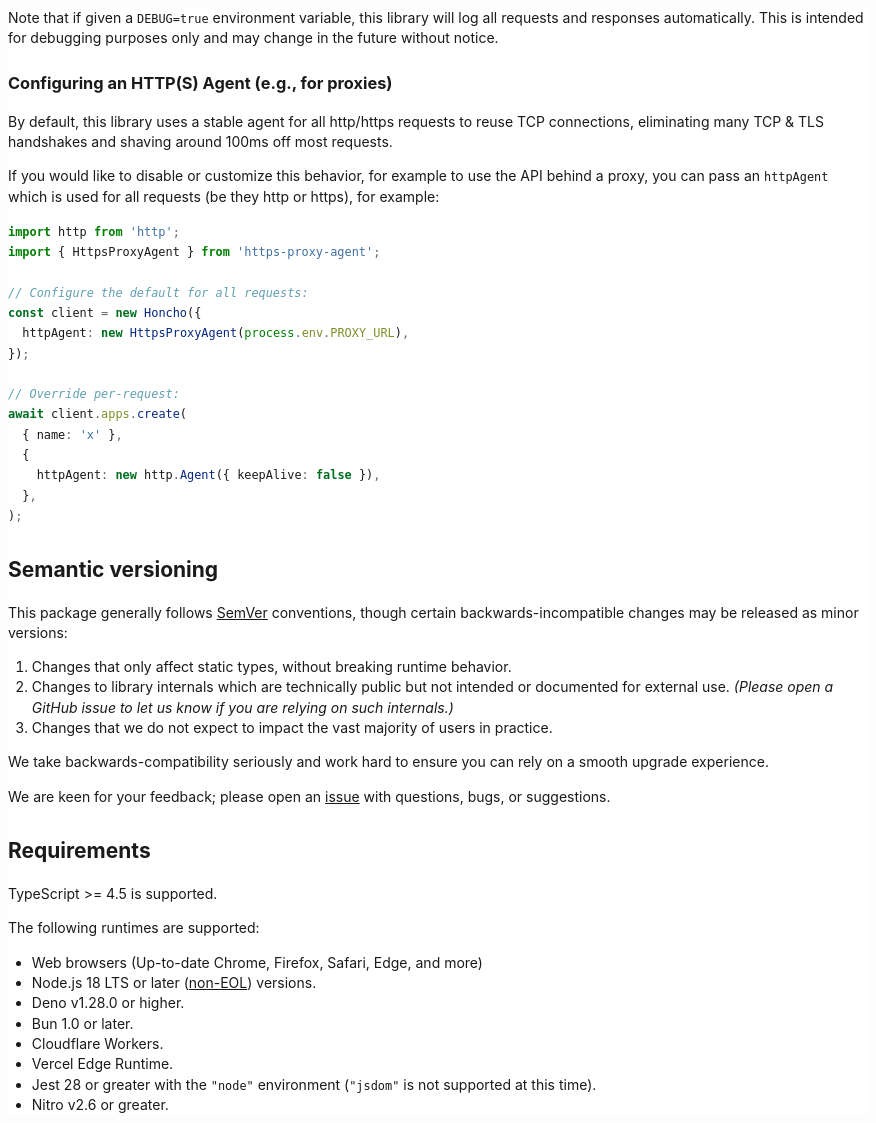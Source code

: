 Note that if given a `DEBUG=true` environment variable, this library will log all requests and responses automatically.
This is intended for debugging purposes only and may change in the future without notice.

### Configuring an HTTP(S) Agent (e.g., for proxies)

By default, this library uses a stable agent for all http/https requests to reuse TCP connections, eliminating many TCP & TLS handshakes and shaving around 100ms off most requests.

If you would like to disable or customize this behavior, for example to use the API behind a proxy, you can pass an `httpAgent` which is used for all requests (be they http or https), for example:


```ts
import http from 'http';
import { HttpsProxyAgent } from 'https-proxy-agent';

// Configure the default for all requests:
const client = new Honcho({
  httpAgent: new HttpsProxyAgent(process.env.PROXY_URL),
});

// Override per-request:
await client.apps.create(
  { name: 'x' },
  {
    httpAgent: new http.Agent({ keepAlive: false }),
  },
);
```

## Semantic versioning

This package generally follows [SemVer](https://semver.org/spec/v2.0.0.html) conventions, though certain backwards-incompatible changes may be released as minor versions:

1. Changes that only affect static types, without breaking runtime behavior.
2. Changes to library internals which are technically public but not intended or documented for external use. _(Please open a GitHub issue to let us know if you are relying on such internals.)_
3. Changes that we do not expect to impact the vast majority of users in practice.

We take backwards-compatibility seriously and work hard to ensure you can rely on a smooth upgrade experience.

We are keen for your feedback; please open an [issue](https://www.github.com/plastic-labs/honcho-node/issues) with questions, bugs, or suggestions.

## Requirements

TypeScript >= 4.5 is supported.

The following runtimes are supported:

- Web browsers (Up-to-date Chrome, Firefox, Safari, Edge, and more)
- Node.js 18 LTS or later ([non-EOL](https://endoflife.date/nodejs)) versions.
- Deno v1.28.0 or higher.
- Bun 1.0 or later.
- Cloudflare Workers.
- Vercel Edge Runtime.
- Jest 28 or greater with the `"node"` environment (`"jsdom"` is not supported at this time).
- Nitro v2.6 or greater.
